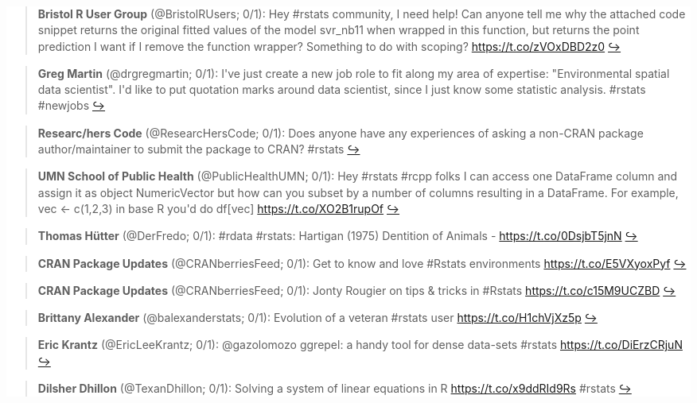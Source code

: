 
> **Bristol R User Group** (@BristolRUsers; 0/1): Hey #rstats community, I need help! Can anyone tell me why the attached code snippet returns the original fitted values of the model svr_nb11 when wrapped in this function, but returns the point prediction I want if I remove the function wrapper? Something to do with scoping? https://t.co/zVOxDBD2z0  [&#8618;](https://twitter.com/dataandme/status/1138188316577341447)




> **Greg Martin** (@drgregmartin; 0/1): I've just create a new job role to fit along my area of expertise: "Environmental spatial data scientist". I'd like to put quotation marks around data scientist, since I just know some statistic analysis. #rstats #newjobs  [&#8618;](https://twitter.com/dataandme/status/1138187248984346628)




> **Researc/hers Code** (@ResearcHersCode; 0/1): Does anyone have any experiences of asking a non-CRAN package author/maintainer to submit the package to CRAN? #rstats  [&#8618;](https://twitter.com/dataandme/status/1138182515452252161)




> **UMN School of Public Health** (@PublicHealthUMN; 0/1): Hey #rstats #rcpp folks I can access one DataFrame column and assign it as object NumericVector but how can you subset by a number of columns resulting in a DataFrame. For example, vec &lt;- c(1,2,3) in base R you'd do df[vec] https://t.co/XO2B1rupOf  [&#8618;](https://twitter.com/dataandme/status/1138178714532012032)




> **Thomas Hütter** (@DerFredo; 0/1): #rdata #rstats: Hartigan (1975) Dentition of Animals - https://t.co/0DsjbT5jnN  [&#8618;](https://twitter.com/dataandme/status/1138159744244486146)




> **CRAN Package Updates** (@CRANberriesFeed; 0/1): Get to know and love #Rstats environments https://t.co/E5VXyoxPyf  [&#8618;](https://twitter.com/dataandme/status/1138158976976216064)




> **CRAN Package Updates** (@CRANberriesFeed; 0/1): Jonty Rougier on tips &amp; tricks in #Rstats https://t.co/c15M9UCZBD  [&#8618;](https://twitter.com/dataandme/status/1138150203696041984)




> **Brittany Alexander** (@balexanderstats; 0/1): Evolution of a veteran #rstats user https://t.co/H1chVjXz5p  [&#8618;](https://twitter.com/dataandme/status/1138151105886597120)




> **Eric Krantz** (@EricLeeKrantz; 0/1): @gazolomozo ggrepel: a handy tool for dense data-sets #rstats 
https://t.co/DiErzCRjuN  [&#8618;](https://twitter.com/dataandme/status/1138157437687554048)




> **Dilsher  Dhillon** (@TexanDhillon; 0/1): Solving a system of linear equations in R https://t.co/x9ddRId9Rs #rstats  [&#8618;](https://twitter.com/dataandme/status/1138156575091318785)


